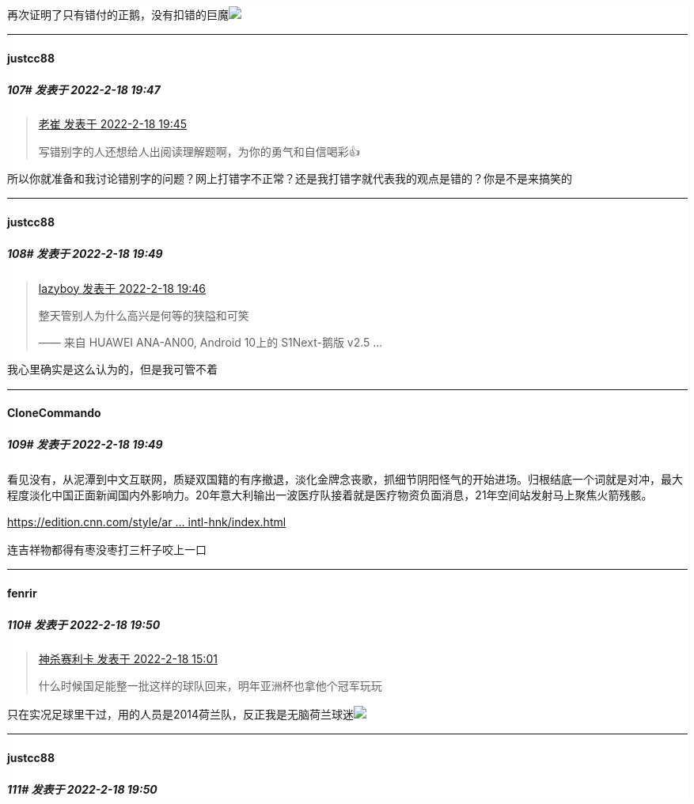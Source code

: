 再次证明了只有错付的正鹅，没有扣错的巨魔<img src="https://static.saraba1st.com/image/smiley/face2017/067.png" referrerpolicy="no-referrer">

*****

####  justcc88  
##### 107#       发表于 2022-2-18 19:47

<blockquote><a href="httphttps://bbs.saraba1st.com/2b/forum.php?mod=redirect&amp;goto=findpost&amp;pid=54744073&amp;ptid=2053305" target="_blank">老崔 发表于 2022-2-18 19:45</a>

写错别字的人还想给人出阅读理解题啊，为你的勇气和自信喝彩👍</blockquote>
所以你就准备和我讨论错别字的问题？网上打错字不正常？还是我打错字就代表我的观点是错的？你是不是来搞笑的

*****

####  justcc88  
##### 108#       发表于 2022-2-18 19:49

<blockquote><a href="httphttps://bbs.saraba1st.com/2b/forum.php?mod=redirect&amp;goto=findpost&amp;pid=54744085&amp;ptid=2053305" target="_blank">lazyboy 发表于 2022-2-18 19:46</a>

整天管别人为什么高兴是何等的狭隘和可笑

—— 来自 HUAWEI ANA-AN00, Android 10上的 S1Next-鹅版 v2.5 ...</blockquote>
我心里确实是这么认为的，但是我可管不着

*****

####  CloneCommando  
##### 109#       发表于 2022-2-18 19:49

看见没有，从泥潭到中文互联网，质疑双国籍的有序撤退，淡化金牌念丧歌，抓细节阴阳怪气的开始进场。归根结底一个词就是对冲，最大程度淡化中国正面新闻国内外影响力。20年意大利输出一波医疗队接着就是医疗物资负面消息，21年空间站发射马上聚焦火箭残骸。

[https://edition.cnn.com/style/ar ... intl-hnk/index.html](https://edition.cnn.com/style/article/bing-dwen-dwen-beijing-olympic-mascot-outrage-intl-hnk/index.html)

连吉祥物都得有枣没枣打三杆子咬上一口

*****

####  fenrir  
##### 110#       发表于 2022-2-18 19:50

<blockquote><a href="httphttps://bbs.saraba1st.com/2b/forum.php?mod=redirect&amp;goto=findpost&amp;pid=54740656&amp;ptid=2053305" target="_blank">神杀赛利卡 发表于 2022-2-18 15:01</a>

什么时候国足能整一批这样的球队回来，明年亚洲杯也拿他个冠军玩玩</blockquote>
只在实况足球里干过，用的人员是2014荷兰队，反正我是无脑荷兰球迷<img src="https://static.saraba1st.com/image/smiley/face2017/068.png" referrerpolicy="no-referrer">

*****

####  justcc88  
##### 111#       发表于 2022-2-18 19:50

